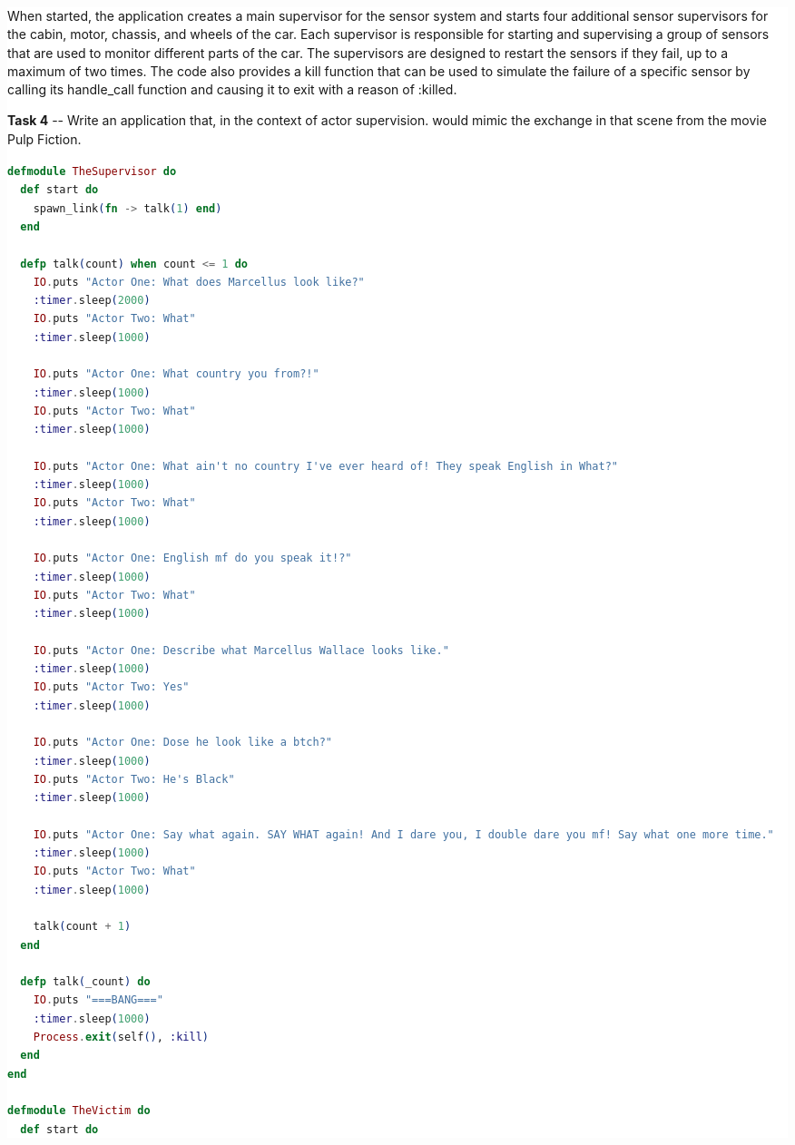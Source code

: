 When started, the application creates a main supervisor for the sensor system and starts four additional sensor supervisors for the cabin, motor, chassis, and wheels of the car. Each supervisor is responsible for starting and supervising a group of sensors that are used to monitor different parts of the car. The supervisors are designed to restart the sensors if they fail, up to a maximum of two times. The code also provides a kill function that can be used to simulate the failure of a specific sensor by calling its handle_call function and causing it to exit with a reason of :killed.

**Task 4** -- Write an application that, in the context of actor supervision. would mimic the
exchange in that scene from the movie Pulp Fiction.

```elixir
defmodule TheSupervisor do
  def start do
    spawn_link(fn -> talk(1) end)
  end

  defp talk(count) when count <= 1 do
    IO.puts "Actor One: What does Marcellus look like?"
    :timer.sleep(2000)
    IO.puts "Actor Two: What"
    :timer.sleep(1000)

    IO.puts "Actor One: What country you from?!"
    :timer.sleep(1000)
    IO.puts "Actor Two: What"
    :timer.sleep(1000)

    IO.puts "Actor One: What ain't no country I've ever heard of! They speak English in What?"
    :timer.sleep(1000)
    IO.puts "Actor Two: What"
    :timer.sleep(1000)

    IO.puts "Actor One: English mf do you speak it!?"
    :timer.sleep(1000)
    IO.puts "Actor Two: What"
    :timer.sleep(1000)

    IO.puts "Actor One: Describe what Marcellus Wallace looks like."
    :timer.sleep(1000)
    IO.puts "Actor Two: Yes"
    :timer.sleep(1000)

    IO.puts "Actor One: Dose he look like a btch?"
    :timer.sleep(1000)
    IO.puts "Actor Two: He's Black"
    :timer.sleep(1000)

    IO.puts "Actor One: Say what again. SAY WHAT again! And I dare you, I double dare you mf! Say what one more time."
    :timer.sleep(1000)
    IO.puts "Actor Two: What"
    :timer.sleep(1000)

    talk(count + 1)
  end

  defp talk(_count) do
    IO.puts "===BANG==="
    :timer.sleep(1000)
    Process.exit(self(), :kill)
  end
end

defmodule TheVictim do
  def start do
```